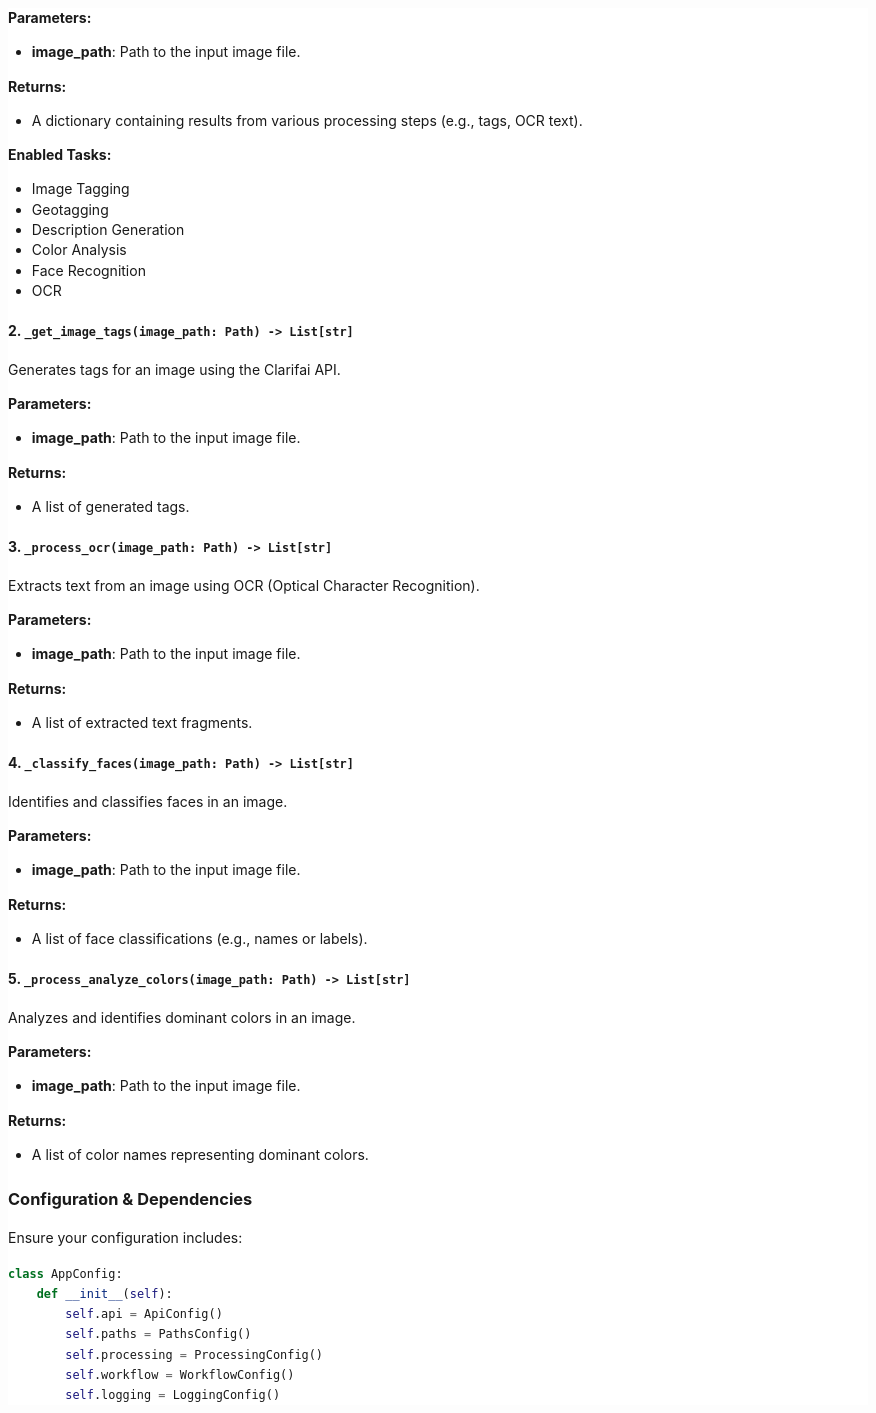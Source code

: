 **Parameters:**
- **image_path**: Path to the input image file.

**Returns:**
- A dictionary containing results from various processing steps (e.g., tags, OCR text).

**Enabled Tasks:**
- Image Tagging
- Geotagging
- Description Generation
- Color Analysis
- Face Recognition
- OCR

#### 2. `_get_image_tags(image_path: Path) -> List[str]`
Generates tags for an image using the Clarifai API.

**Parameters:**
- **image_path**: Path to the input image file.

**Returns:**
- A list of generated tags.

#### 3. `_process_ocr(image_path: Path) -> List[str]`
Extracts text from an image using OCR (Optical Character Recognition).

**Parameters:**
- **image_path**: Path to the input image file.

**Returns:**
- A list of extracted text fragments.

#### 4. `_classify_faces(image_path: Path) -> List[str]`
Identifies and classifies faces in an image.

**Parameters:**
- **image_path**: Path to the input image file.

**Returns:**
- A list of face classifications (e.g., names or labels).

#### 5. `_process_analyze_colors(image_path: Path) -> List[str]`
Analyzes and identifies dominant colors in an image.

**Parameters:**
- **image_path**: Path to the input image file.

**Returns:**
- A list of color names representing dominant colors.

### Configuration & Dependencies

Ensure your configuration includes:
```python
class AppConfig:
    def __init__(self):
        self.api = ApiConfig()
        self.paths = PathsConfig()
        self.processing = ProcessingConfig()
        self.workflow = WorkflowConfig()
        self.logging = LoggingConfig()
```

